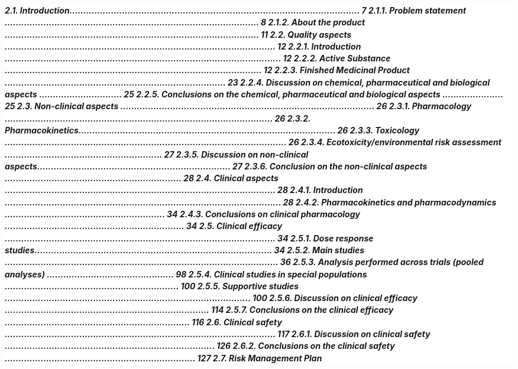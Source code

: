 ##### 2.1. Introduction......................................................................................................... 7 2.1.1. Problem statement ............................................................................................ 8 2.1.2. About the product ............................................................................................ 11 2.2. Quality aspects .................................................................................................. 12 2.2.1. Introduction .................................................................................................... 12 2.2.2. Active Substance ............................................................................................. 12 2.2.3. Finished Medicinal Product ................................................................................ 23 2.2.4. Discussion on chemical, pharmaceutical and biological aspects .............................. 25 2.2.5. Conclusions on the chemical, pharmaceutical and biological aspects ...................... 25 2.3. Non-clinical aspects ............................................................................................ 26 2.3.1. Pharmacology ................................................................................................. 26 2.3.2. Pharmacokinetics............................................................................................. 26 2.3.3. Toxicology ...................................................................................................... 26 2.3.4. Ecotoxicity/environmental risk assessment ......................................................... 27 2.3.5. Discussion on non-clinical aspects...................................................................... 27 2.3.6. Conclusion on the non-clinical aspects ................................................................ 28 2.4. Clinical aspects .................................................................................................. 28 2.4.1. Introduction .................................................................................................... 28 2.4.2. Pharmacokinetics and pharmacodynamics .......................................................... 34 2.4.3. Conclusions on clinical pharmacology ................................................................. 34 2.5. Clinical efficacy .................................................................................................. 34 2.5.1. Dose response studies...................................................................................... 34 2.5.2. Main studies ................................................................................................... 36 2.5.3. Analysis performed across trials (pooled analyses) .............................................. 98 2.5.4. Clinical studies in special populations ............................................................... 100 2.5.5. Supportive studies ......................................................................................... 100 2.5.6. Discussion on clinical efficacy .......................................................................... 114 2.5.7. Conclusions on the clinical efficacy ................................................................... 116 2.6. Clinical safety .................................................................................................. 117 2.6.1. Discussion on clinical safety ............................................................................ 126 2.6.2. Conclusions on the clinical safety ..................................................................... 127 2.7. Risk Management Plan
